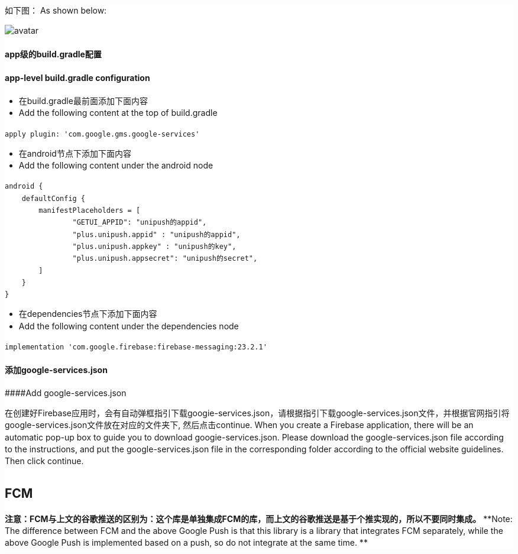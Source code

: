 如下图：
As shown below:

![avatar](https://img.cdn.aliyun.dcloud.net.cn/nativedocs/5%2BSDK-android/image/5-21.png)

#### app级的build.gradle配置
#### app-level build.gradle configuration

+ 在build.gradle最前面添加下面内容
+ Add the following content at the top of build.gradle

```
apply plugin: 'com.google.gms.google-services'
```

+ 在android节点下添加下面内容
+ Add the following content under the android node

```
android {
    defaultConfig {
        manifestPlaceholders = [
                "GETUI_APPID": "unipush的appid",
                "plus.unipush.appid" : "unipush的appid",
                "plus.unipush.appkey" : "unipush的key",
                "plus.unipush.appsecret": "unipush的secret",
        ]
    }
}
```

+ 在dependencies节点下添加下面内容
+ Add the following content under the dependencies node

```
implementation 'com.google.firebase:firebase-messaging:23.2.1'
```



#### 添加google-services.json
####Add google-services.json

在创建好Firebase应用时，会有自动弹框指引下载googie-services.json，请根据指引下载google-services.json文件，并根据官网指引将google-services.json文件放在对应的文件夹下, 然后点击continue.
When you create a Firebase application, there will be an automatic pop-up box to guide you to download googie-services.json. Please download the google-services.json file according to the instructions, and put the google-services.json file in the corresponding folder according to the official website guidelines. Then click continue.



##  FCM

**注意：FCM与上文的谷歌推送的区别为：这个库是单独集成FCM的库，而上文的谷歌推送是基于个推实现的，所以不要同时集成。**
**Note: The difference between FCM and the above Google Push is that this library is a library that integrates FCM separately, while the above Google Push is implemented based on a push, so do not integrate at the same time. **

